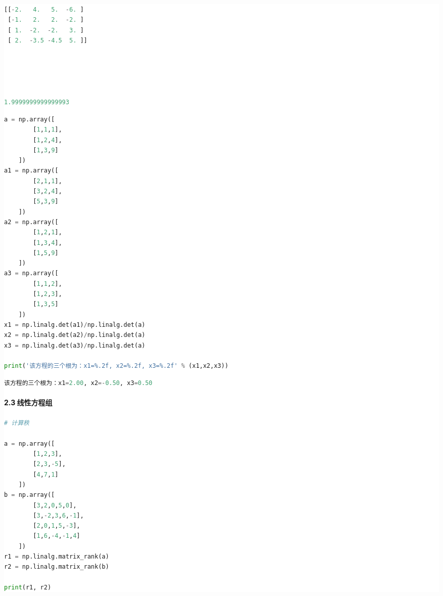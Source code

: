 ```python
[[-2.   4.   5.  -6. ]
 [-1.   2.   2.  -2. ]
 [ 1.  -2.  -2.   3. ]
 [ 2.  -3.5 -4.5  5. ]]





1.9999999999999993
```

```python
a = np.array([
        [1,1,1],
        [1,2,4],
        [1,3,9]
    ])
a1 = np.array([
        [2,1,1],
        [3,2,4],
        [5,3,9]
    ])
a2 = np.array([
        [1,2,1],
        [1,3,4],
        [1,5,9]
    ])
a3 = np.array([
        [1,1,2],
        [1,2,3],
        [1,3,5]
    ])
x1 = np.linalg.det(a1)/np.linalg.det(a)
x2 = np.linalg.det(a2)/np.linalg.det(a)
x3 = np.linalg.det(a3)/np.linalg.det(a)

print('该方程的三个根为：x1=%.2f, x2=%.2f, x3=%.2f' % (x1,x2,x3))
```

```python
该方程的三个根为：x1=2.00, x2=-0.50, x3=0.50
```

#### 2.3 线性方程组

```python
# 计算秩

a = np.array([
        [1,2,3],
        [2,3,-5],
        [4,7,1]
    ])
b = np.array([
        [3,2,0,5,0],
        [3,-2,3,6,-1],
        [2,0,1,5,-3],
        [1,6,-4,-1,4]
    ])
r1 = np.linalg.matrix_rank(a)
r2 = np.linalg.matrix_rank(b)

print(r1, r2)
```
